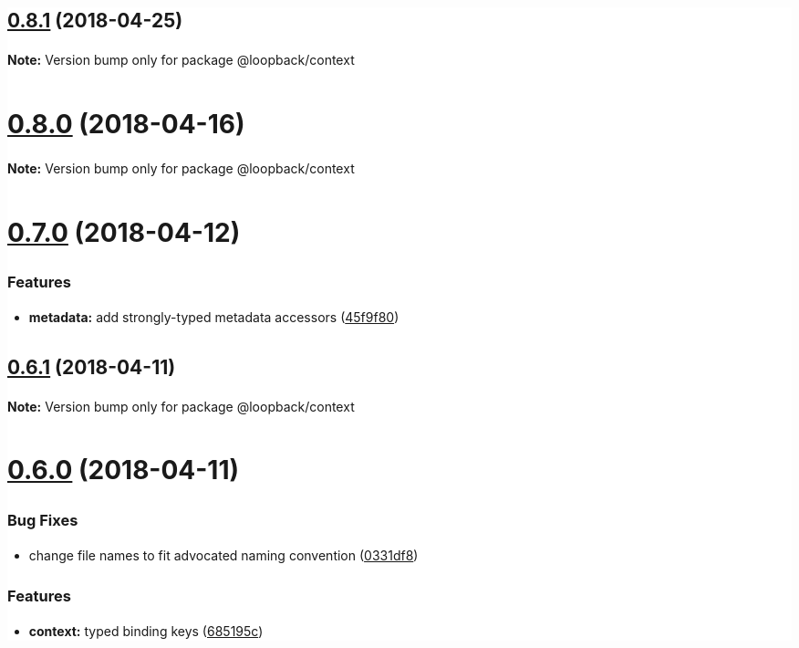 <a name="0.8.1"></a>

## [0.8.1](https://github.com/loopbackio/loopback-next/compare/@loopback/context@0.8.0...@loopback/context@0.8.1) (2018-04-25)

**Note:** Version bump only for package @loopback/context

<a name="0.8.0"></a>

# [0.8.0](https://github.com/loopbackio/loopback-next/compare/@loopback/context@0.7.0...@loopback/context@0.8.0) (2018-04-16)

**Note:** Version bump only for package @loopback/context

<a name="0.7.0"></a>

# [0.7.0](https://github.com/loopbackio/loopback-next/compare/@loopback/context@0.6.1...@loopback/context@0.7.0) (2018-04-12)

### Features

- **metadata:** add strongly-typed metadata accessors
  ([45f9f80](https://github.com/loopbackio/loopback-next/commit/45f9f80))

<a name="0.6.1"></a>

## [0.6.1](https://github.com/loopbackio/loopback-next/compare/@loopback/context@0.6.0...@loopback/context@0.6.1) (2018-04-11)

**Note:** Version bump only for package @loopback/context

<a name="0.6.0"></a>

# [0.6.0](https://github.com/loopbackio/loopback-next/compare/@loopback/context@0.5.2...@loopback/context@0.6.0) (2018-04-11)

### Bug Fixes

- change file names to fit advocated naming convention
  ([0331df8](https://github.com/loopbackio/loopback-next/commit/0331df8))

### Features

- **context:** typed binding keys
  ([685195c](https://github.com/loopbackio/loopback-next/commit/685195c))
